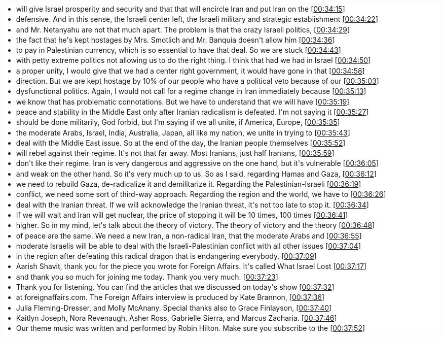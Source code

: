 *  will give Israel prosperity and security and that that will encircle Iran and put Iran on the [[00:34:15](https://www.youtube.com/watch?v=Z00irnOltOo&t=2055.6s)]
*  defensive. And in this sense, the Israeli center left, the Israeli military and strategic establishment [[00:34:22](https://www.youtube.com/watch?v=Z00irnOltOo&t=2062.9599999999996s)]
*  and Mr. Netanyahu are not that much apart. The problem is that the crazy Israeli politics, [[00:34:29](https://www.youtube.com/watch?v=Z00irnOltOo&t=2069.9199999999996s)]
*  the fact that he's kept hostages by Mrs. Smotlich and Mr. Banquia doesn't allow him [[00:34:36](https://www.youtube.com/watch?v=Z00irnOltOo&t=2076.72s)]
*  to pay in Palestinian currency, which is so essential to have that deal. So we are stuck [[00:34:43](https://www.youtube.com/watch?v=Z00irnOltOo&t=2083.9199999999996s)]
*  with petty extreme politics not allowing us to do the right thing. I think that had we had in Israel [[00:34:50](https://www.youtube.com/watch?v=Z00irnOltOo&t=2090.24s)]
*  a proper unity, I would give that we had a center right government, it would have gone in that [[00:34:58](https://www.youtube.com/watch?v=Z00irnOltOo&t=2098.16s)]
*  direction. But we are kept hostage by 10% of our people who have a political veto because of our [[00:35:03](https://www.youtube.com/watch?v=Z00irnOltOo&t=2103.04s)]
*  dysfunctional politics. Again, I would not call for a regime change in Iran immediately because [[00:35:13](https://www.youtube.com/watch?v=Z00irnOltOo&t=2113.12s)]
*  we know that has problematic connotations. But we have to understand that we will have [[00:35:19](https://www.youtube.com/watch?v=Z00irnOltOo&t=2119.92s)]
*  peace and stability in the Middle East only after Iranian radicalism is defeated. I'm not saying it [[00:35:27](https://www.youtube.com/watch?v=Z00irnOltOo&t=2127.44s)]
*  should be done militarily, God forbid, but I'm saying if we all unite, if America, Europe, [[00:35:35](https://www.youtube.com/watch?v=Z00irnOltOo&t=2135.28s)]
*  the moderate Arabs, Israel, India, Australia, Japan, all like my nation, we unite in trying to [[00:35:43](https://www.youtube.com/watch?v=Z00irnOltOo&t=2143.12s)]
*  deal with the Middle East issue. So at the end of the day, the Iranian people themselves [[00:35:52](https://www.youtube.com/watch?v=Z00irnOltOo&t=2152.4s)]
*  will rebel against their regime. It's not that far away. Most Iranians, just half Iranians, [[00:35:59](https://www.youtube.com/watch?v=Z00irnOltOo&t=2159.2000000000003s)]
*  don't like their regime. Iran is very dangerous and aggressive on the one hand, but it's vulnerable [[00:36:05](https://www.youtube.com/watch?v=Z00irnOltOo&t=2165.6s)]
*  and weak on the other hand. So it's very much up to us. So as I said, regarding Hamas and Gaza, [[00:36:12](https://www.youtube.com/watch?v=Z00irnOltOo&t=2172.4s)]
*  we need to rebuild Gaza, de-radicalize it and demilitarize it. Regarding the Palestinian-Israeli [[00:36:19](https://www.youtube.com/watch?v=Z00irnOltOo&t=2179.76s)]
*  conflict, we need some sort of third-way approach. Regarding the region and the world, we have to [[00:36:26](https://www.youtube.com/watch?v=Z00irnOltOo&t=2186.7200000000003s)]
*  deal with the Iranian threat. If we will acknowledge the Iranian threat, it's not too late to stop it. [[00:36:34](https://www.youtube.com/watch?v=Z00irnOltOo&t=2194.0800000000004s)]
*  If we will wait and Iran will get nuclear, the price of stopping it will be 10 times, 100 times [[00:36:41](https://www.youtube.com/watch?v=Z00irnOltOo&t=2201.5200000000004s)]
*  higher. So in my mind, let's talk about the theory of victory. The theory of victory and the theory [[00:36:48](https://www.youtube.com/watch?v=Z00irnOltOo&t=2208.4s)]
*  of peace are the same. We need a new Iran, a non-radical Iran, that the moderate Arabs and [[00:36:55](https://www.youtube.com/watch?v=Z00irnOltOo&t=2215.2000000000003s)]
*  moderate Israelis will be able to deal with the Israeli-Palestinian conflict with all other issues [[00:37:04](https://www.youtube.com/watch?v=Z00irnOltOo&t=2224.32s)]
*  in the region after defeating this radical dragon that is endangering everybody. [[00:37:09](https://www.youtube.com/watch?v=Z00irnOltOo&t=2229.92s)]
*  Aarish Shavit, thank you for the piece you wrote for Foreign Affairs. It's called What Israel Lost [[00:37:17](https://www.youtube.com/watch?v=Z00irnOltOo&t=2237.92s)]
*  and thank you so much for joining me today. Thank you very much. [[00:37:23](https://www.youtube.com/watch?v=Z00irnOltOo&t=2243.52s)]
*  Thank you for listening. You can find the articles that we discussed on today's show [[00:37:32](https://www.youtube.com/watch?v=Z00irnOltOo&t=2252.48s)]
*  at foreignaffairs.com. The Foreign Affairs interview is produced by Kate Brannon, [[00:37:36](https://www.youtube.com/watch?v=Z00irnOltOo&t=2256.08s)]
*  Julia Fleming-Dresser, and Molly McAnany. Special thanks also to Grace Finlayson, [[00:37:40](https://www.youtube.com/watch?v=Z00irnOltOo&t=2260.7999999999997s)]
*  Kaitlyn Joseph, Nora Revenaugh, Asher Ross, Gabrielle Sierra, and Marcus Zacharia. [[00:37:46](https://www.youtube.com/watch?v=Z00irnOltOo&t=2266.16s)]
*  Our theme music was written and performed by Robin Hilton. Make sure you subscribe to the [[00:37:52](https://www.youtube.com/watch?v=Z00irnOltOo&t=2272.56s)]